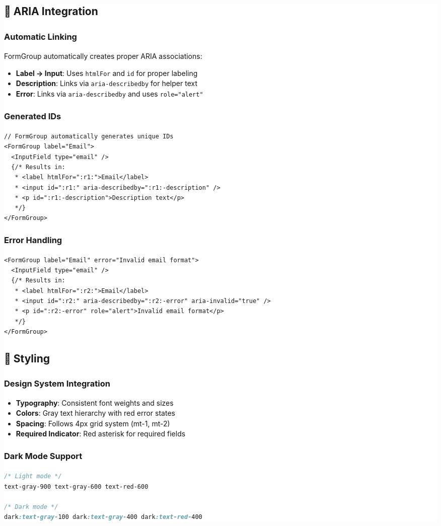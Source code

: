 ## 🔗 ARIA Integration

### Automatic Linking

FormGroup automatically creates proper ARIA associations:

- **Label → Input**: Uses `htmlFor` and `id` for proper labeling
- **Description**: Links via `aria-describedby` for helper text
- **Error**: Links via `aria-describedby` and uses `role="alert"`

### Generated IDs

```tsx
// FormGroup automatically generates unique IDs
<FormGroup label="Email">
  <InputField type="email" />
  {/* Results in:
   * <label htmlFor=":r1:">Email</label>
   * <input id=":r1:" aria-describedby=":r1:-description" />
   * <p id=":r1:-description">Description text</p>
   */}
</FormGroup>
```

### Error Handling

```tsx
<FormGroup label="Email" error="Invalid email format">
  <InputField type="email" />
  {/* Results in:
   * <label htmlFor=":r2:">Email</label>
   * <input id=":r2:" aria-describedby=":r2:-error" aria-invalid="true" />
   * <p id=":r2:-error" role="alert">Invalid email format</p>
   */}
</FormGroup>
```

## 🎨 Styling

### Design System Integration

- **Typography**: Consistent font weights and sizes
- **Colors**: Gray text hierarchy with red error states
- **Spacing**: Follows 4px grid system (mt-1, mt-2)
- **Required Indicator**: Red asterisk for required fields

### Dark Mode Support

```css
/* Light mode */
text-gray-900 text-gray-600 text-red-600

/* Dark mode */
dark:text-gray-100 dark:text-gray-400 dark:text-red-400
```

